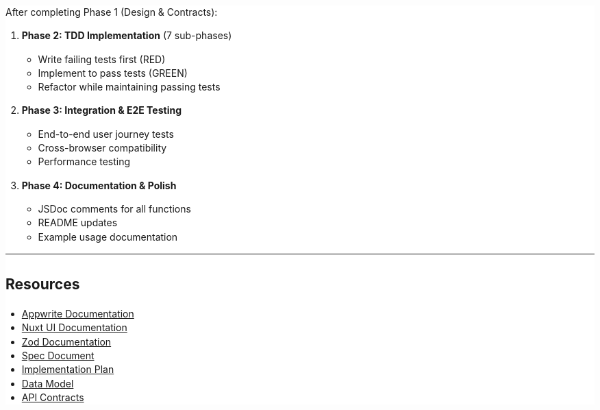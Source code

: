 After completing Phase 1 (Design & Contracts):

1. **Phase 2: TDD Implementation** (7 sub-phases)

   - Write failing tests first (RED)
   - Implement to pass tests (GREEN)
   - Refactor while maintaining passing tests

2. **Phase 3: Integration & E2E Testing**

   - End-to-end user journey tests
   - Cross-browser compatibility
   - Performance testing

3. **Phase 4: Documentation & Polish**
   - JSDoc comments for all functions
   - README updates
   - Example usage documentation

---

## Resources

- [Appwrite Documentation](https://appwrite.io/docs)
- [Nuxt UI Documentation](https://ui.nuxt.com)
- [Zod Documentation](https://zod.dev)
- [Spec Document](./spec.md)
- [Implementation Plan](./plan.md)
- [Data Model](./data-model.md)
- [API Contracts](./contracts/api-routes.md)
